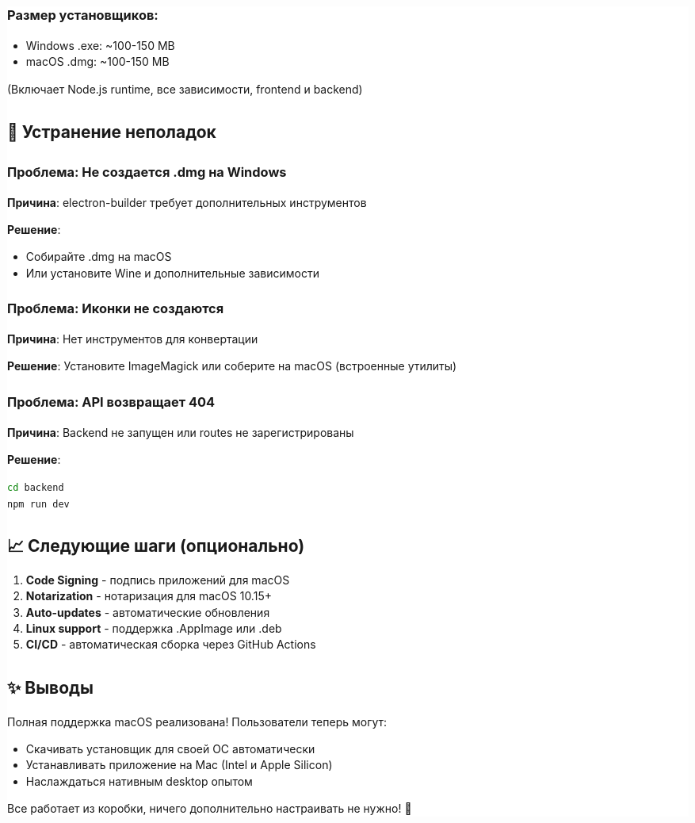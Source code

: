 ### Размер установщиков:

- Windows .exe: ~100-150 MB
- macOS .dmg: ~100-150 MB

(Включает Node.js runtime, все зависимости, frontend и backend)

## 🔧 Устранение неполадок

### Проблема: Не создается .dmg на Windows

**Причина**: electron-builder требует дополнительных инструментов

**Решение**: 
- Собирайте .dmg на macOS
- Или установите Wine и дополнительные зависимости

### Проблема: Иконки не создаются

**Причина**: Нет инструментов для конвертации

**Решение**: Установите ImageMagick или соберите на macOS (встроенные утилиты)

### Проблема: API возвращает 404

**Причина**: Backend не запущен или routes не зарегистрированы

**Решение**: 
```bash
cd backend
npm run dev
```

## 📈 Следующие шаги (опционально)

1. **Code Signing** - подпись приложений для macOS
2. **Notarization** - нотаризация для macOS 10.15+
3. **Auto-updates** - автоматические обновления
4. **Linux support** - поддержка .AppImage или .deb
5. **CI/CD** - автоматическая сборка через GitHub Actions

## ✨ Выводы

Полная поддержка macOS реализована! Пользователи теперь могут:
- Скачивать установщик для своей ОС автоматически
- Устанавливать приложение на Mac (Intel и Apple Silicon)
- Наслаждаться нативным desktop опытом

Все работает из коробки, ничего дополнительно настраивать не нужно! 🎉

